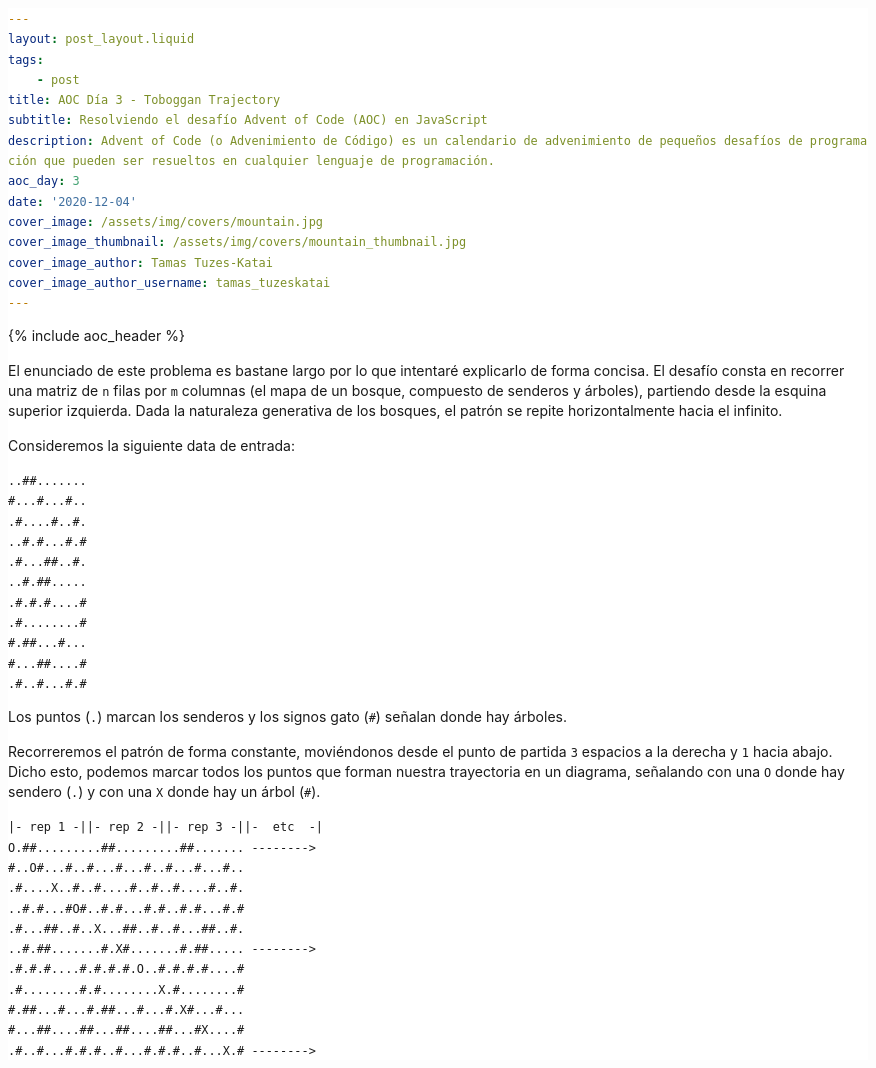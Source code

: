 ```yaml
---
layout: post_layout.liquid
tags:
    - post
title: AOC Día 3 - Toboggan Trajectory
subtitle: Resolviendo el desafío Advent of Code (AOC) en JavaScript
description: Advent of Code (o Advenimiento de Código) es un calendario de advenimiento de pequeños desafíos de programación que pueden ser resueltos en cualquier lenguaje de programación.
aoc_day: 3
date: '2020-12-04'
cover_image: /assets/img/covers/mountain.jpg
cover_image_thumbnail: /assets/img/covers/mountain_thumbnail.jpg
cover_image_author: Tamas Tuzes-Katai
cover_image_author_username: tamas_tuzeskatai
---
```


{% include aoc_header %}

El enunciado de este problema es bastane largo por lo que intentaré explicarlo de forma concisa. El desafío consta en recorrer una matriz de `n` filas por `m` columnas (el mapa de un bosque, compuesto de senderos y árboles), partiendo desde la esquina superior izquierda. Dada la naturaleza generativa de los bosques, el patrón se repite horizontalmente hacia el infinito.

Consideremos la siguiente data de entrada:

```text
..##.......
#...#...#..
.#....#..#.
..#.#...#.#
.#...##..#.
..#.##.....
.#.#.#....#
.#........#
#.##...#...
#...##....#
.#..#...#.#
```

Los puntos (`.`) marcan los senderos y los signos gato (`#`) señalan donde hay árboles.

Recorreremos el patrón de forma constante, moviéndonos desde el punto de partida `3` espacios a la derecha y `1` hacia abajo. Dicho esto, podemos marcar todos los puntos que forman nuestra trayectoria en un diagrama, señalando con una `O` donde hay sendero (`.`) y con una `X` donde hay un árbol (`#`).

```text
|- rep 1 -||- rep 2 -||- rep 3 -||-  etc  -|
O.##.........##.........##....... -------->
#..O#...#..#...#...#..#...#...#..
.#....X..#..#....#..#..#....#..#.
..#.#...#O#..#.#...#.#..#.#...#.#
.#...##..#..X...##..#..#...##..#.
..#.##.......#.X#.......#.##..... -------->
.#.#.#....#.#.#.#.O..#.#.#.#....#
.#........#.#........X.#........#
#.##...#...#.##...#...#.X#...#...
#...##....##...##....##...#X....#
.#..#...#.#.#..#...#.#.#..#...X.# -------->
```
